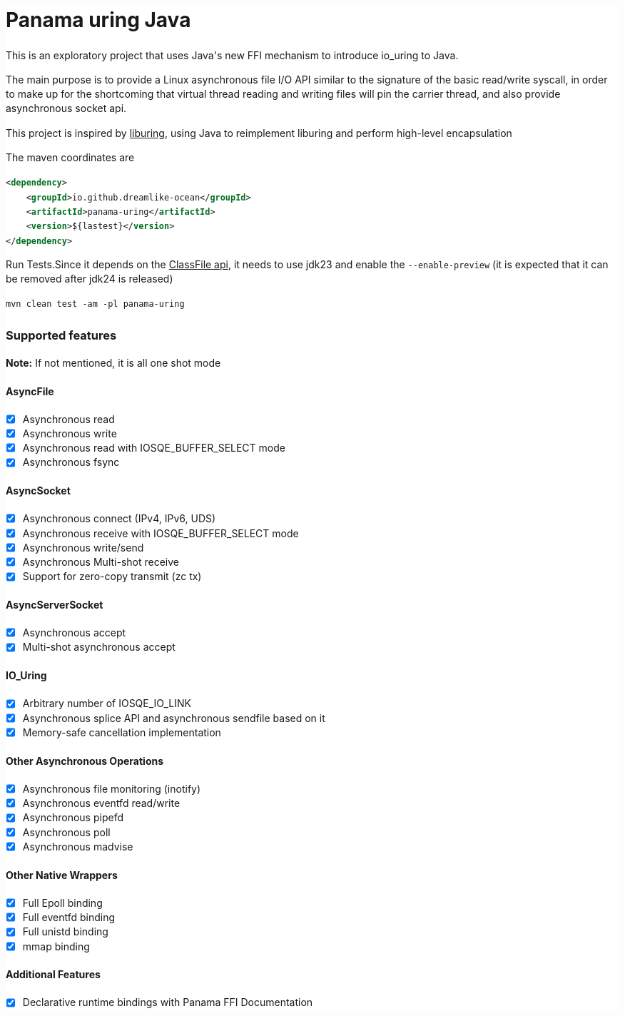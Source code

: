 # Panama uring Java

This is an exploratory project that uses Java's new FFI mechanism to introduce io_uring to Java.

The main purpose is to provide a Linux asynchronous file I/O API similar to the signature of the basic read/write syscall, in order to make up for the shortcoming that virtual thread reading and writing files will pin the carrier thread, and also provide asynchronous socket api.

This project is inspired by [liburing](https://github.com/axboe/liburing), using Java to reimplement liburing and perform high-level encapsulation

The maven coordinates are

```xml
<dependency>
    <groupId>io.github.dreamlike-ocean</groupId>
    <artifactId>panama-uring</artifactId>
    <version>${lastest}</version>
</dependency>
```

Run Tests.Since it depends on the [ClassFile api](https://openjdk.org/jeps/484), it needs to use jdk23 and enable the `--enable-preview`  (it is expected that it can be removed after jdk24 is released)

```shell
mvn clean test -am -pl panama-uring
```

### Supported features
**Note:** If not mentioned, it is all one shot mode

#### AsyncFile
- [x] Asynchronous read
- [x] Asynchronous write
- [x] Asynchronous read with IOSQE_BUFFER_SELECT mode
- [x] Asynchronous fsync
#### AsyncSocket
- [x] Asynchronous connect (IPv4, IPv6, UDS)
- [x] Asynchronous receive with IOSQE_BUFFER_SELECT mode
- [x] Asynchronous write/send
- [x] Asynchronous Multi-shot receive
- [x] Support for zero-copy transmit (zc tx)
#### AsyncServerSocket
- [x] Asynchronous accept
- [x] Multi-shot asynchronous accept
#### IO_Uring
- [x] Arbitrary number of IOSQE_IO_LINK
- [x] Asynchronous splice API and asynchronous sendfile based on it
- [x] Memory-safe cancellation implementation
#### Other Asynchronous Operations
- [x] Asynchronous file monitoring (inotify)
- [x] Asynchronous eventfd read/write
- [x] Asynchronous pipefd
- [x] Asynchronous poll
- [x] Asynchronous madvise
#### Other Native Wrappers
- [x] Full Epoll binding
- [x] Full eventfd binding
- [x] Full unistd binding
- [x] mmap binding
#### Additional Features
- [x] Declarative runtime bindings with Panama FFI Documentation